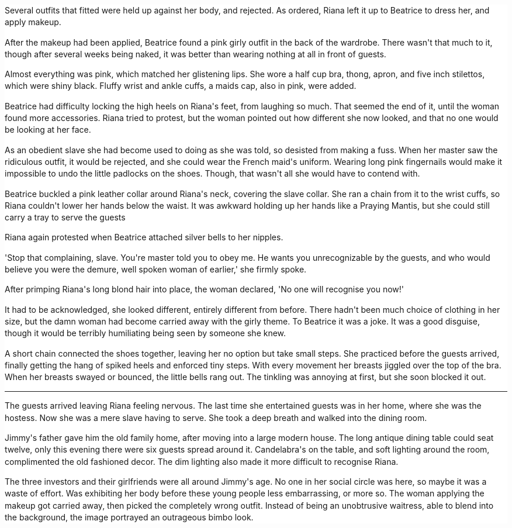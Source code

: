 Several outfits that fitted were held up against her body, and rejected. As ordered, Riana left it up to Beatrice to dress her, and apply makeup. 

After the makeup had been applied, Beatrice found a pink girly outfit in the back of the wardrobe. There wasn't that much to it, though after several weeks being naked, it was better than wearing nothing at all in front of guests. 

Almost everything was pink, which matched her glistening lips. She wore a half cup bra, thong, apron, and five inch stilettos, which were shiny black. Fluffy wrist and ankle cuffs, a maids cap, also in pink, were added. 

Beatrice had difficulty locking the high heels on Riana's feet, from laughing so much. That seemed the end of it, until the woman found more accessories. Riana tried to protest, but the woman pointed out how different she now looked, and that no one would be looking at her face. 

As an obedient slave she had become used to doing as she was told, so desisted from making a fuss. When her master saw the ridiculous outfit, it would be rejected, and she could wear the French maid's uniform. Wearing long pink fingernails would make it impossible to undo the little padlocks on the shoes. Though, that wasn't all she would have to contend with. 

Beatrice buckled a pink leather collar around Riana's neck, covering the slave collar. She ran a chain from it to the wrist cuffs, so Riana couldn't lower her hands below the waist. It was awkward holding up her hands like a Praying Mantis, but she could still carry a tray to serve the guests 

Riana again protested when Beatrice attached silver bells to her nipples. 

'Stop that complaining, slave. You're master told you to obey me. He wants you unrecognizable by the guests, and who would believe you were the demure, well spoken woman of earlier,' she firmly spoke. 

After primping Riana's long blond hair into place, the woman declared, 'No one will recognise you now!' 

It had to be acknowledged, she looked different, entirely different from before. There hadn't been much choice of clothing in her size, but the damn woman had become carried away with the girly theme. To Beatrice it was a joke. It was a good disguise, though it would be terribly humiliating being seen by someone she knew. 

A short chain connected the shoes together, leaving her no option but take small steps. She practiced before the guests arrived, finally getting the hang of spiked heels and enforced tiny steps. With every movement her breasts jiggled over the top of the bra. When her breasts swayed or bounced, the little bells rang out. The tinkling was annoying at first, but she soon blocked it out. 

*** 

The guests arrived leaving Riana feeling nervous. The last time she entertained guests was in her home, where she was the hostess. Now she was a mere slave having to serve. She took a deep breath and walked into the dining room. 

Jimmy's father gave him the old family home, after moving into a large modern house. The long antique dining table could seat twelve, only this evening there were six guests spread around it. Candelabra's on the table, and soft lighting around the room, complimented the old fashioned decor. The dim lighting also made it more difficult to recognise Riana. 

The three investors and their girlfriends were all around Jimmy's age. No one in her social circle was here, so maybe it was a waste of effort. Was exhibiting her body before these young people less embarrassing, or more so. The woman applying the makeup got carried away, then picked the completely wrong outfit. Instead of being an unobtrusive waitress, able to blend into the background, the image portrayed an outrageous bimbo look. 
